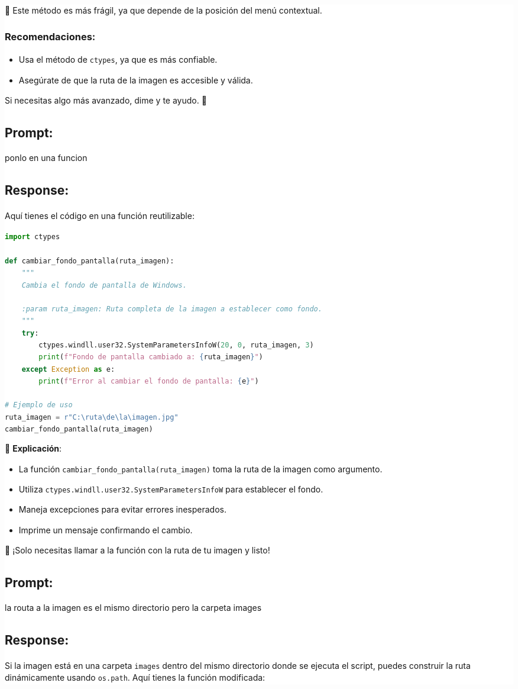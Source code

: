 📌 Este método es más frágil, ya que depende de la posición del menú contextual.

### Recomendaciones:

*   Usa el método de `ctypes`, ya que es más confiable.
    
*   Asegúrate de que la ruta de la imagen es accesible y válida.
    

Si necesitas algo más avanzado, dime y te ayudo. 🚀

## Prompt:
ponlo en una funcion

## Response:
Aquí tienes el código en una función reutilizable:

```python
import ctypes

def cambiar_fondo_pantalla(ruta_imagen):
    """
    Cambia el fondo de pantalla de Windows.
    
    :param ruta_imagen: Ruta completa de la imagen a establecer como fondo.
    """
    try:
        ctypes.windll.user32.SystemParametersInfoW(20, 0, ruta_imagen, 3)
        print(f"Fondo de pantalla cambiado a: {ruta_imagen}")
    except Exception as e:
        print(f"Error al cambiar el fondo de pantalla: {e}")

# Ejemplo de uso
ruta_imagen = r"C:\ruta\de\la\imagen.jpg"
cambiar_fondo_pantalla(ruta_imagen)
```

📌 **Explicación**:

*   La función `cambiar_fondo_pantalla(ruta_imagen)` toma la ruta de la imagen como argumento.
    
*   Utiliza `ctypes.windll.user32.SystemParametersInfoW` para establecer el fondo.
    
*   Maneja excepciones para evitar errores inesperados.
    
*   Imprime un mensaje confirmando el cambio.
    

🚀 ¡Solo necesitas llamar a la función con la ruta de tu imagen y listo!

## Prompt:
la routa a la imagen es el mismo directorio pero la carpeta images

## Response:
Si la imagen está en una carpeta `images` dentro del mismo directorio donde se ejecuta el script, puedes construir la ruta dinámicamente usando `os.path`. Aquí tienes la función modificada:
